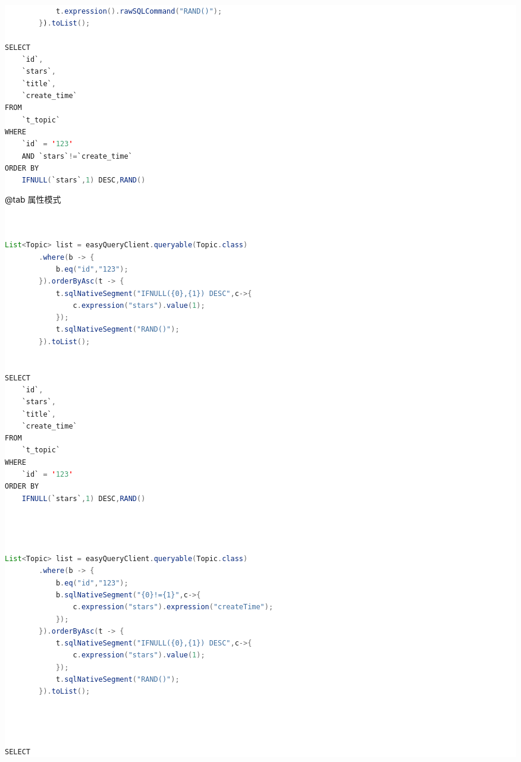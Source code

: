```java
            t.expression().rawSQLCommand("RAND()");
        }).toList();

SELECT
    `id`,
    `stars`,
    `title`,
    `create_time` 
FROM
    `t_topic` 
WHERE
    `id` = '123' 
    AND `stars`!=`create_time` 
ORDER BY
    IFNULL(`stars`,1) DESC,RAND()
```

@tab 属性模式
```java


List<Topic> list = easyQueryClient.queryable(Topic.class)
        .where(b -> {
            b.eq("id","123");
        }).orderByAsc(t -> {
            t.sqlNativeSegment("IFNULL({0},{1}) DESC",c->{
                c.expression("stars").value(1);
            });
            t.sqlNativeSegment("RAND()");
        }).toList();


SELECT
    `id`,
    `stars`,
    `title`,
    `create_time` 
FROM
    `t_topic` 
WHERE
    `id` = '123' 
ORDER BY
    IFNULL(`stars`,1) DESC,RAND()




List<Topic> list = easyQueryClient.queryable(Topic.class)
        .where(b -> {
            b.eq("id","123");
            b.sqlNativeSegment("{0}!={1}",c->{
                c.expression("stars").expression("createTime");
            });
        }).orderByAsc(t -> {
            t.sqlNativeSegment("IFNULL({0},{1}) DESC",c->{
                c.expression("stars").value(1);
            });
            t.sqlNativeSegment("RAND()");
        }).toList();




SELECT
```